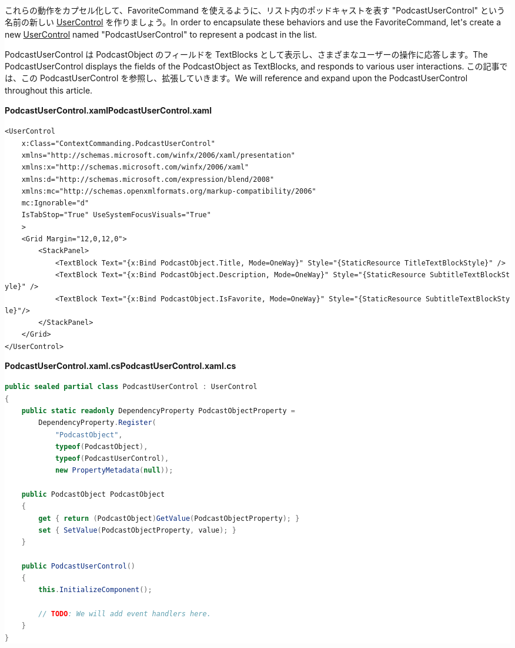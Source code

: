 
<span data-ttu-id="2450d-180">これらの動作をカプセル化して、FavoriteCommand を使えるように、リスト内のポッドキャストを表す "PodcastUserControl" という名前の新しい [UserControl](https://docs.microsoft.com/en-us/uwp/api/Windows.UI.Xaml.Controls.UserControl) を作りましょう。</span><span class="sxs-lookup"><span data-stu-id="2450d-180">In order to encapsulate these behaviors and use the FavoriteCommand, let's create a new [UserControl](https://docs.microsoft.com/en-us/uwp/api/Windows.UI.Xaml.Controls.UserControl) named "PodcastUserControl" to represent a podcast in the list.</span></span>

<span data-ttu-id="2450d-181">PodcastUserControl は PodcastObject のフィールドを TextBlocks として表示し、さまざまなユーザーの操作に応答します。</span><span class="sxs-lookup"><span data-stu-id="2450d-181">The PodcastUserControl displays the fields of the PodcastObject as TextBlocks, and responds to various user interactions.</span></span> <span data-ttu-id="2450d-182">この記事では、この PodcastUserControl を参照し、拡張していきます。</span><span class="sxs-lookup"><span data-stu-id="2450d-182">We will reference and expand upon the PodcastUserControl throughout this article.</span></span>

**<span data-ttu-id="2450d-183">PodcastUserControl.xaml</span><span class="sxs-lookup"><span data-stu-id="2450d-183">PodcastUserControl.xaml</span></span>**
```xaml
<UserControl
    x:Class="ContextCommanding.PodcastUserControl"
    xmlns="http://schemas.microsoft.com/winfx/2006/xaml/presentation"
    xmlns:x="http://schemas.microsoft.com/winfx/2006/xaml"
    xmlns:d="http://schemas.microsoft.com/expression/blend/2008"
    xmlns:mc="http://schemas.openxmlformats.org/markup-compatibility/2006"
    mc:Ignorable="d"
    IsTabStop="True" UseSystemFocusVisuals="True"
    >
    <Grid Margin="12,0,12,0">
        <StackPanel>
            <TextBlock Text="{x:Bind PodcastObject.Title, Mode=OneWay}" Style="{StaticResource TitleTextBlockStyle}" />
            <TextBlock Text="{x:Bind PodcastObject.Description, Mode=OneWay}" Style="{StaticResource SubtitleTextBlockStyle}" />
            <TextBlock Text="{x:Bind PodcastObject.IsFavorite, Mode=OneWay}" Style="{StaticResource SubtitleTextBlockStyle}"/>
        </StackPanel>
    </Grid>
</UserControl>
```

**<span data-ttu-id="2450d-184">PodcastUserControl.xaml.cs</span><span class="sxs-lookup"><span data-stu-id="2450d-184">PodcastUserControl.xaml.cs</span></span>**
```csharp
public sealed partial class PodcastUserControl : UserControl
{
    public static readonly DependencyProperty PodcastObjectProperty =
        DependencyProperty.Register(
            "PodcastObject",
            typeof(PodcastObject),
            typeof(PodcastUserControl),
            new PropertyMetadata(null));

    public PodcastObject PodcastObject
    {
        get { return (PodcastObject)GetValue(PodcastObjectProperty); }
        set { SetValue(PodcastObjectProperty, value); }
    }

    public PodcastUserControl()
    {
        this.InitializeComponent();

        // TODO: We will add event handlers here.
    }
}
```

